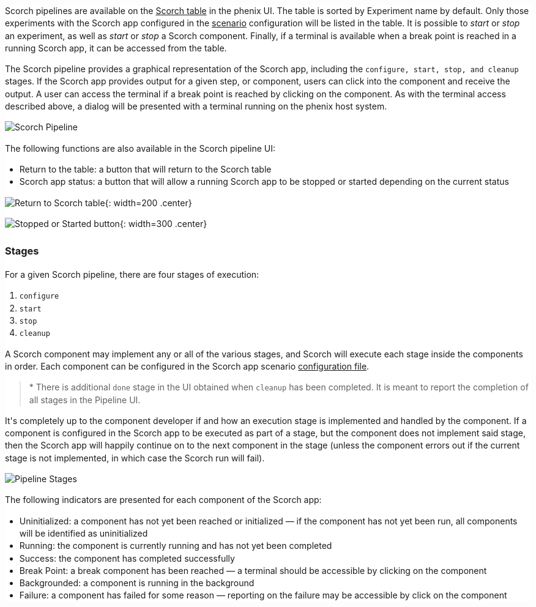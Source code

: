 Scorch pipelines are available on the [Scorch table](#scorch-table) in the phenix UI. The table is sorted by Experiment name by default. Only those experiments with the Scorch app configured in the [scenario](configuration.md#scenario) configuration will be listed in the table. It is possible to _start_ or _stop_ an experiment, as well as _start_ or _stop_ a Scorch component. Finally, if a terminal is available when a break point is reached in a running Scorch app, it can be accessed from the table.

The Scorch pipeline provides a graphical representation of the Scorch app, including the `configure, start, stop, and cleanup` stages. If the Scorch app provides output for a given step, or component, users can click into the component and receive the output. A user can access the terminal if a break point is reached by clicking on the component. As with the terminal access described above, a dialog will be presented with a terminal running on the phenix host system.

![Scorch Pipeline](images/pipeline.png)

The following functions are also available in the Scorch pipeline UI:

- Return to the table: a button that will return to the Scorch table
- Scorch app status: a button that will allow a running Scorch app to be stopped or started depending on the current status

![Return to Scorch table](images/return.png){: width=200 .center}

![Stopped or Started button](images/status.png){: width=300 .center}

### Stages

For a given Scorch pipeline, there are four stages of execution:

1. `configure`
1. `start`
1. `stop`
1. `cleanup`

A Scorch component may implement any or all of the various stages, and Scorch will execute each stage inside the components in order. Each component can be configured in the Scorch app scenario [configuration file](configuration.md).

> \* There is additional `done` stage in the UI obtained when `cleanup` has been completed. It is meant to report the completion of all stages in the Pipeline UI.

It's completely up to the component developer if and how an execution stage is implemented and handled by the component. If a component is configured in the Scorch app to be executed as part of a stage, but the component does not implement said stage, then the Scorch app will happily continue on to the next component in the stage (unless the component errors out if the current stage is not implemented, in which case the Scorch run will fail).

![Pipeline Stages](images/stages.png)

The following indicators are presented for each component of the Scorch app:

- Uninitialized: a component has not yet been reached or initialized &mdash; if the component has not yet been run, all components will be identified as uninitialized
- Running: the component is currently running and has not yet been completed
- Success: the component has completed successfully
- Break Point: a break component has been reached &mdash; a terminal should be accessible by clicking on the component
- Backgrounded: a component is running in the background
- Failure: a component has failed for some reason &mdash; reporting on the failure may be accessible by click on the component
